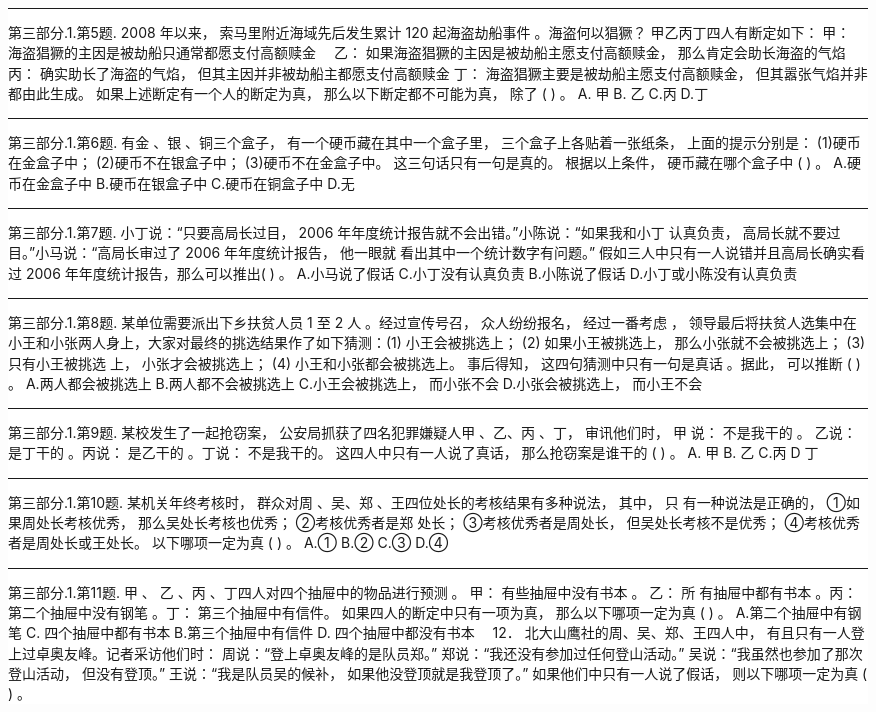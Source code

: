 
---
第三部分.1.第5题.
2008 年以来，  索马里附近海域先后发生累计 120 起海盗劫船事件 。海盗何以猖獗？ 甲乙丙丁四人有断定如下：
甲：  海盗猖獗的主因是被劫船只通常都愿支付高额赎金
　乙：  如果海盗猖獗的主因是被劫船主愿支付高额赎金，  那么肯定会助长海盗的气焰 丙：  确实助长了海盗的气焰，  但其主因并非被劫船主都愿支付高额赎金
丁：  海盗猖獗主要是被劫船主愿支付高额赎金，  但其嚣张气焰并非都由此生成。
如果上述断定有一个人的断定为真，  那么以下断定都不可能为真，  除了 (        ) 。
A. 甲                     B. 乙              C.丙              D.丁


---
第三部分.1.第6题.
有金 、银 、铜三个盒子，  有一个硬币藏在其中一个盒子里，  三个盒子上各贴着一张纸条， 上面的提示分别是：   (1)硬币在金盒子中；   (2)硬币不在银盒子中；     (3)硬币不在金盒子中。 这三句话只有一句是真的。
根据以上条件，  硬币藏在哪个盒子中  (        ) 。
A.硬币在金盒子中          B.硬币在银盒子中          C.硬币在铜盒子中          D.无                

---
第三部分.1.第7题.
小丁说：“只要高局长过目，  2006 年年度统计报告就不会出错。”小陈说：“如果我和小丁 认真负责，  高局长就不要过目。”小马说：“高局长审过了 2006 年年度统计报告，  他一眼就 看出其中一个统计数字有问题。”
假如三人中只有一人说错并且高局长确实看过 2006 年年度统计报告，那么可以推出(        ) 。
A.小马说了假话
C.小丁没有认真负责
B.小陈说了假话
D.小丁或小陈没有认真负责


---
第三部分.1.第8题.
某单位需要派出下乡扶贫人员 1 至 2 人 。经过宣传号召，  众人纷纷报名，  经过一番考虑 ， 领导最后将扶贫人选集中在小王和小张两人身上，大家对最终的挑选结果作了如下猜测：(1)  小王会被挑选上；  (2) 如果小王被挑选上，  那么小张就不会被挑选上；  (3)  只有小王被挑选
上，  小张才会被挑选上；  (4)  小王和小张都会被挑选上。
事后得知，  这四句猜测中只有一句是真话 。据此，  可以推断  (        ) 。
A.两人都会被挑选上
B.两人都不会被挑选上
C.小王会被挑选上，  而小张不会
D.小张会被挑选上，  而小王不会


---
第三部分.1.第9题.
某校发生了一起抢窃案，  公安局抓获了四名犯罪嫌疑人甲 、乙、丙 、丁，  审讯他们时，  甲 说：  不是我干的 。  乙说：  是丁干的 。丙说：  是乙干的 。丁说：  不是我干的。
这四人中只有一人说了真话，  那么抢窃案是谁干的  (        ) 。
A. 甲              B. 乙              C.丙              D 丁
　

---
第三部分.1.第10题.
某机关年终考核时，  群众对周 、吴、郑 、王四位处长的考核结果有多种说法，  其中，  只 有一种说法是正确的，  ①如果周处长考核优秀，  那么吴处长考核也优秀；  ②考核优秀者是郑 处长；  ③考核优秀者是周处长，  但吴处长考核不是优秀；  ④考核优秀者是周处长或王处长。 以下哪项一定为真  (        ) 。
A.①              B.②              C.③              D.④                                                                     

---
第三部分.1.第11题.
 甲 、  乙 、丙 、丁四人对四个抽屉中的物品进行预测 。  甲：  有些抽屉中没有书本 。  乙：  所 有抽屉中都有书本 。丙：  第二个抽屉中没有钢笔 。丁：  第三个抽屉中有信件。
如果四人的断定中只有一项为真，  那么以下哪项一定为真 (        ) 。
A.第二个抽屉中有钢笔
C. 四个抽屉中都有书本
B.第三个抽屉中有信件
D. 四个抽屉中都没有书本
　12．  北大山鹰社的周、吴、郑、王四人中，  有且只有一人登上过卓奥友峰。记者采访他们时： 周说：“登上卓奥友峰的是队员郑。”
郑说：“我还没有参加过任何登山活动。”
吴说：“我虽然也参加了那次登山活动，  但没有登顶。”
王说：“我是队员吴的候补，  如果他没登顶就是我登顶了。”
如果他们中只有一人说了假话，  则以下哪项一定为真 (        ) 。